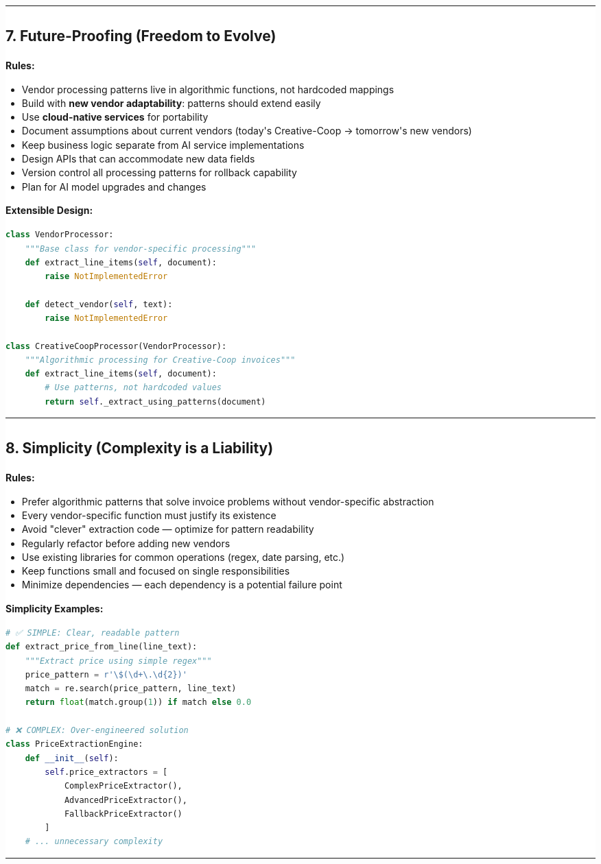 
---

## 7. Future-Proofing (Freedom to Evolve)

**Rules:**
- Vendor processing patterns live in algorithmic functions, not hardcoded mappings
- Build with **new vendor adaptability**: patterns should extend easily
- Use **cloud-native services** for portability
- Document assumptions about current vendors (today's Creative-Coop → tomorrow's new vendors)
- Keep business logic separate from AI service implementations
- Design APIs that can accommodate new data fields
- Version control all processing patterns for rollback capability
- Plan for AI model upgrades and changes

**Extensible Design:**
```python
class VendorProcessor:
    """Base class for vendor-specific processing"""
    def extract_line_items(self, document):
        raise NotImplementedError
    
    def detect_vendor(self, text):
        raise NotImplementedError

class CreativeCoopProcessor(VendorProcessor):
    """Algorithmic processing for Creative-Coop invoices"""
    def extract_line_items(self, document):
        # Use patterns, not hardcoded values
        return self._extract_using_patterns(document)
```

---

## 8. Simplicity (Complexity is a Liability)

**Rules:**
- Prefer algorithmic patterns that solve invoice problems without vendor-specific abstraction
- Every vendor-specific function must justify its existence
- Avoid "clever" extraction code — optimize for pattern readability
- Regularly refactor before adding new vendors
- Use existing libraries for common operations (regex, date parsing, etc.)
- Keep functions small and focused on single responsibilities
- Minimize dependencies — each dependency is a potential failure point

**Simplicity Examples:**
```python
# ✅ SIMPLE: Clear, readable pattern
def extract_price_from_line(line_text):
    """Extract price using simple regex"""
    price_pattern = r'\$(\d+\.\d{2})'
    match = re.search(price_pattern, line_text)
    return float(match.group(1)) if match else 0.0

# ❌ COMPLEX: Over-engineered solution
class PriceExtractionEngine:
    def __init__(self):
        self.price_extractors = [
            ComplexPriceExtractor(),
            AdvancedPriceExtractor(),
            FallbackPriceExtractor()
        ]
    # ... unnecessary complexity
```

---